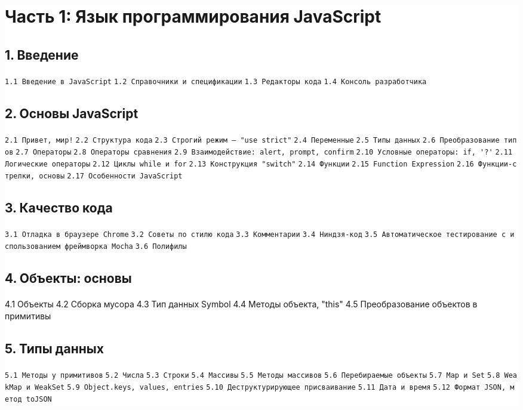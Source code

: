 # Часть 1: Язык программирования JavaScript

## 1. Введение
`1.1 Введение в JavaScript`
`1.2 Справочники и спецификации`
`1.3 Редакторы кода`
`1.4 Консоль разработчика`

## 2. Основы JavaScript
`2.1 Привет, мир!`
`2.2 Структура кода`
`2.3 Строгий режим — "use strict"`
`2.4 Переменные`
`2.5 Типы данных`
`2.6 Преобразование типов`
`2.7 Операторы`
`2.8 Операторы сравнения`
`2.9 Взаимодействие: alert, prompt, confirm`
`2.10 Условные операторы: if, '?'`
`2.11 Логические операторы`
`2.12 Циклы while и for`
`2.13 Конструкция "switch"`
`2.14 Функции`
`2.15 Function Expression`
`2.16 Функции-стрелки, основы`
`2.17 Особенности JavaScript`

## 3. Качество кода
`3.1 Отладка в браузере Chrome`
`3.2 Советы по стилю кода`
`3.3 Комментарии`
`3.4 Ниндзя-код`
`3.5 Автоматическое тестирование c использованием фреймворка Mocha`
`3.6 Полифилы`

## 4. Объекты: основы
4.1 Объекты
4.2 Сборка мусора
4.3 Тип данных Symbol
4.4 Методы объекта, "this"
4.5 Преобразование объектов в примитивы

## 5. Типы данных
`5.1 Методы у примитивов`
`5.2 Числа`
`5.3 Строки`
`5.4 Массивы`
`5.5 Методы массивов`
`5.6 Перебираемые объекты`
`5.7 Map и Set`
`5.8 WeakMap и WeakSet`
`5.9 Object.keys, values, entries`
`5.10 Деструктурирующее присваивание`
`5.11 Дата и время`
`5.12 Формат JSON, метод toJSON`
